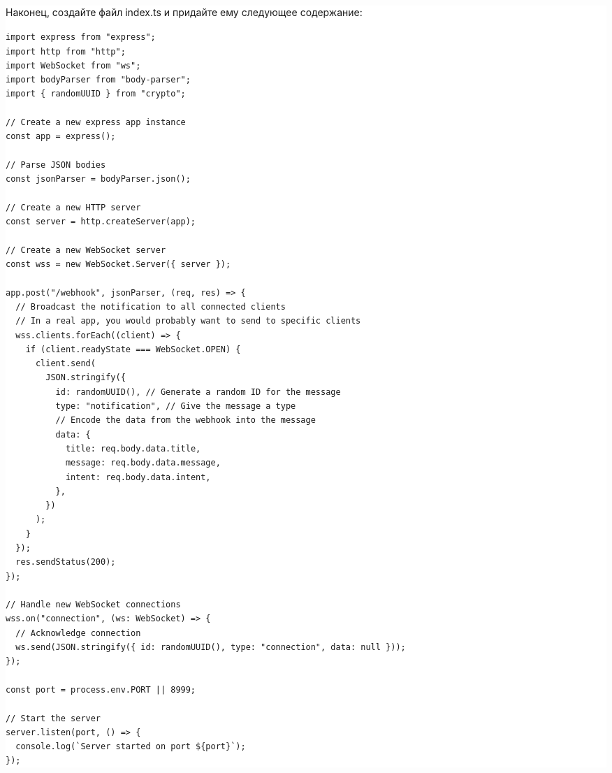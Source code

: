 
Наконец, создайте файл index.ts и придайте ему следующее содержание:


<pre class="wp-block-code"><code lang="javascript" class="language-javascript">import express from "express";
import http from "http";
import WebSocket from "ws";
import bodyParser from "body-parser";
import { randomUUID } from "crypto";

// Create a new express app instance
const app = express();

// Parse JSON bodies
const jsonParser = bodyParser.json();

// Create a new HTTP server
const server = http.createServer(app);

// Create a new WebSocket server
const wss = new WebSocket.Server({ server });

app.post("/webhook", jsonParser, (req, res) =&gt; {
  // Broadcast the notification to all connected clients
  // In a real app, you would probably want to send to specific clients
  wss.clients.forEach((client) =&gt; {
    if (client.readyState === WebSocket.OPEN) {
      client.send(
        JSON.stringify({
          id: randomUUID(), // Generate a random ID for the message
          type: "notification", // Give the message a type
          // Encode the data from the webhook into the message
          data: {
            title: req.body.data.title,
            message: req.body.data.message,
            intent: req.body.data.intent,
          },
        })
      );
    }
  });
  res.sendStatus(200);
});

// Handle new WebSocket connections
wss.on("connection", (ws: WebSocket) =&gt; {
  // Acknowledge connection
  ws.send(JSON.stringify({ id: randomUUID(), type: "connection", data: null }));
});

const port = process.env.PORT || 8999;

// Start the server
server.listen(port, () =&gt; {
  console.log(`Server started on port ${port}`);
});</code></pre>

